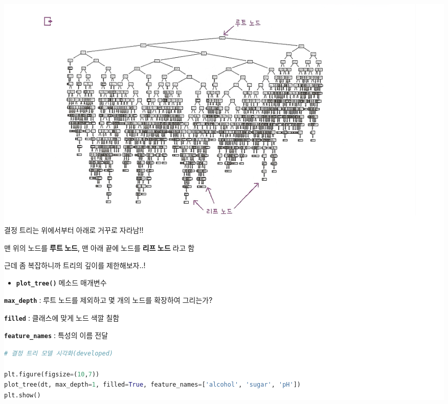 ![6.png](/assets/img/posts/ML/ML5.1/6.png)

결정 트리는 위에서부터 아래로 거꾸로 자라남!!

맨 위의 노드를 **루트 노드**, 맨 아래 끝에 노드를 **리프 노드** 라고 함

근데 좀 복잡하니까 트리의 깊이를 제한해보자..!

- **`plot_tree()`** 메소드 매개변수

**`max_depth`** : 루트 노드를 제외하고 몇 개의 노드를 확장하여 그리는가?

**`filled`** : 클래스에 맞게 노드 색깔 칠함

**`feature_names`** : 특성의 이름 전달

```python
# 결정 트리 모델 시각화(developed)

plt.figure(figsize=(10,7))
plot_tree(dt, max_depth=1, filled=True, feature_names=['alcohol', 'sugar', 'pH'])
plt.show()
```
